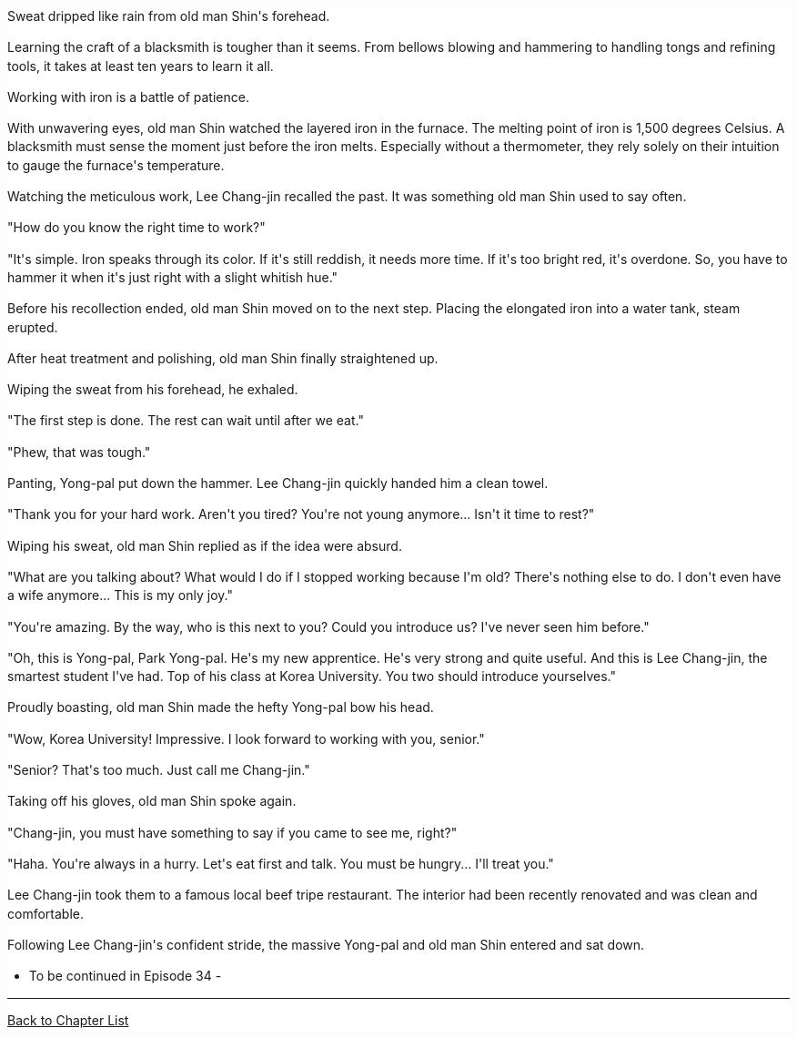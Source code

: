 Sweat dripped like rain from old man Shin's forehead.

Learning the craft of a blacksmith is tougher than it seems. From bellows blowing and hammering to handling tongs and refining tools, it takes at least ten years to learn it all.

Working with iron is a battle of patience.

With unwavering eyes, old man Shin watched the layered iron in the furnace. The melting point of iron is 1,500 degrees Celsius. A blacksmith must sense the moment just before the iron melts. Especially without a thermometer, they rely solely on their intuition to gauge the furnace's temperature.

Watching the meticulous work, Lee Chang-jin recalled the past. It was something old man Shin used to say often.

"How do you know the right time to work?"

"It's simple. Iron speaks through its color. If it's still reddish, it needs more time. If it's too bright red, it's overdone. So, you have to hammer it when it's just right with a slight whitish hue."

Before his recollection ended, old man Shin moved on to the next step. Placing the elongated iron into a water tank, steam erupted.

After heat treatment and polishing, old man Shin finally straightened up.

Wiping the sweat from his forehead, he exhaled.

"The first step is done. The rest can wait until after we eat."

"Phew, that was tough."

Panting, Yong-pal put down the hammer. Lee Chang-jin quickly handed him a clean towel.

"Thank you for your hard work. Aren't you tired? You're not young anymore... Isn't it time to rest?"

Wiping his sweat, old man Shin replied as if the idea were absurd.

"What are you talking about? What would I do if I stopped working because I'm old? There's nothing else to do. I don't even have a wife anymore... This is my only joy."

"You're amazing. By the way, who is this next to you? Could you introduce us? I've never seen him before."

"Oh, this is Yong-pal, Park Yong-pal. He's my new apprentice. He's very strong and quite useful. And this is Lee Chang-jin, the smartest student I've had. Top of his class at Korea University. You two should introduce yourselves."

Proudly boasting, old man Shin made the hefty Yong-pal bow his head.

"Wow, Korea University! Impressive. I look forward to working with you, senior."

"Senior? That's too much. Just call me Chang-jin."

Taking off his gloves, old man Shin spoke again.

"Chang-jin, you must have something to say if you came to see me, right?"

"Haha. You're always in a hurry. Let's eat first and talk. You must be hungry... I'll treat you."

Lee Chang-jin took them to a famous local beef tripe restaurant. The interior had been recently renovated and was clean and comfortable.

Following Lee Chang-jin's confident stride, the massive Yong-pal and old man Shin entered and sat down.

- To be continued in Episode 34 -


----

[Back to Chapter List](/ttarc/)
